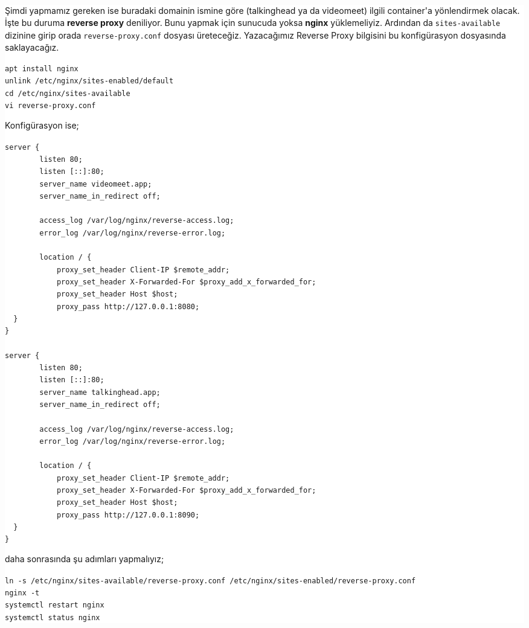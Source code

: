 Şimdi yapmamız gereken ise buradaki domainin ismine göre (talkinghead ya da videomeet) ilgili container'a yönlendirmek olacak. İşte bu duruma **reverse proxy** deniliyor. Bunu yapmak için sunucuda yoksa **nginx** yüklemeliyiz. Ardından da `sites-available` dizinine girip orada `reverse-proxy.conf` dosyası üreteceğiz. Yazacağımız Reverse Proxy bilgisini bu konfigürasyon dosyasında saklayacağız.

```
apt install nginx
unlink /etc/nginx/sites-enabled/default
cd /etc/nginx/sites-available
vi reverse-proxy.conf
```

Konfigürasyon ise;

```
server {
        listen 80;
        listen [::]:80;
        server_name videomeet.app;
        server_name_in_redirect off;

        access_log /var/log/nginx/reverse-access.log;
        error_log /var/log/nginx/reverse-error.log;

        location / {
            proxy_set_header Client-IP $remote_addr;
            proxy_set_header X-Forwarded-For $proxy_add_x_forwarded_for;
            proxy_set_header Host $host;
            proxy_pass http://127.0.0.1:8080;
  }
}

server {
        listen 80;
        listen [::]:80;
        server_name talkinghead.app;
        server_name_in_redirect off;

        access_log /var/log/nginx/reverse-access.log;
        error_log /var/log/nginx/reverse-error.log;

        location / {
            proxy_set_header Client-IP $remote_addr;
            proxy_set_header X-Forwarded-For $proxy_add_x_forwarded_for;
            proxy_set_header Host $host;
            proxy_pass http://127.0.0.1:8090;
  }
}
```

daha sonrasında şu adımları yapmalıyız;

```
ln -s /etc/nginx/sites-available/reverse-proxy.conf /etc/nginx/sites-enabled/reverse-proxy.conf
nginx -t
systemctl restart nginx
systemctl status nginx
```
